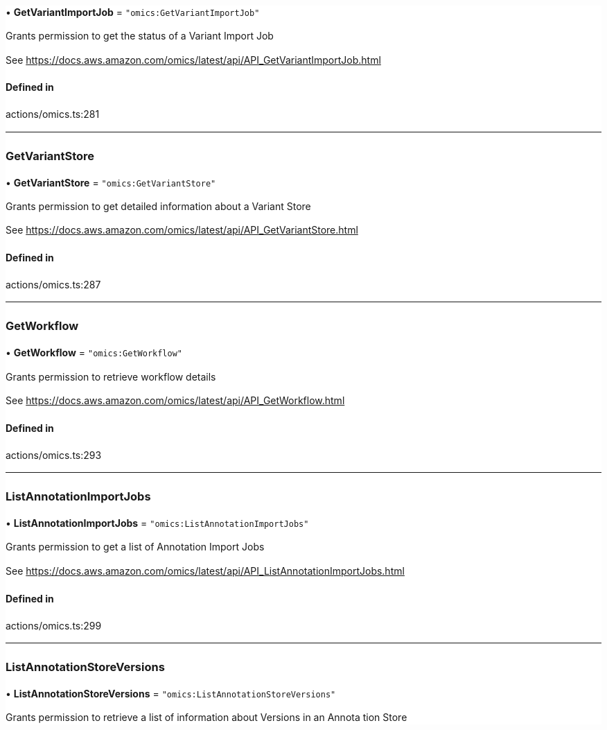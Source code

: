• **GetVariantImportJob** = ``"omics:GetVariantImportJob"``

Grants permission to get the status of a Variant Import Job

See https://docs.aws.amazon.com/omics/latest/api/API_GetVariantImportJob.html

#### Defined in

actions/omics.ts:281

___

### GetVariantStore

• **GetVariantStore** = ``"omics:GetVariantStore"``

Grants permission to get detailed information about a Variant Store

See https://docs.aws.amazon.com/omics/latest/api/API_GetVariantStore.html

#### Defined in

actions/omics.ts:287

___

### GetWorkflow

• **GetWorkflow** = ``"omics:GetWorkflow"``

Grants permission to retrieve workflow details

See https://docs.aws.amazon.com/omics/latest/api/API_GetWorkflow.html

#### Defined in

actions/omics.ts:293

___

### ListAnnotationImportJobs

• **ListAnnotationImportJobs** = ``"omics:ListAnnotationImportJobs"``

Grants permission to get a list of Annotation Import Jobs

See https://docs.aws.amazon.com/omics/latest/api/API_ListAnnotationImportJobs.html

#### Defined in

actions/omics.ts:299

___

### ListAnnotationStoreVersions

• **ListAnnotationStoreVersions** = ``"omics:ListAnnotationStoreVersions"``

Grants permission to retrieve a list of information about Versions in an Annota
tion Store
